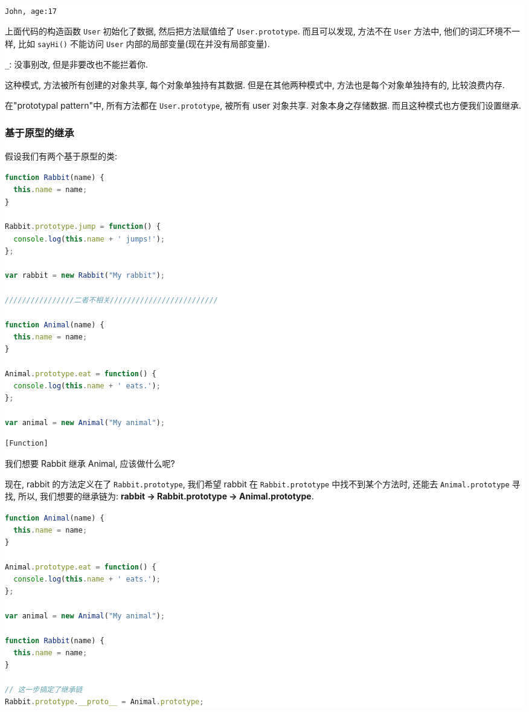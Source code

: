     John, age:17


上面代码的构造函数 `User` 初始化了数据, 然后把方法赋值给了 `User.prototype`. 而且可以发现, 方法不在 `User` 方法中, 他们的词汇环境不一样, 比如 `sayHi()` 不能访问 `User` 内部的局部变量(现在并没有局部变量).

`_`: 没事别改, 但是非要改也不能拦着你.

这种模式, 方法被所有创建的对象共享, 每个对象单独持有其数据. 但是在其他两种模式中, 方法也是每个对象单独持有的, 比较浪费内存.

在"prototypal pattern"中, 所有方法都在 `User.prototype`, 被所有 user 对象共享. 对象本身之存储数据. 而且这种模式也方便我们设置继承. 


### 基于原型的继承

假设我们有两个基于原型的类:


```javascript
function Rabbit(name) {
  this.name = name;
}

Rabbit.prototype.jump = function() {
  console.log(this.name + ' jumps!');
};

var rabbit = new Rabbit("My rabbit");

////////////////二者不相关/////////////////////////

function Animal(name) {
  this.name = name;
}

Animal.prototype.eat = function() {
  console.log(this.name + ' eats.');
};

var animal = new Animal("My animal");
```




    [Function]



我们想要 Rabbit 继承 Animal, 应该做什么呢?

现在, rabbit 的方法定义在了 `Rabbit.prototype`, 我们希望 rabbit 在 `Rabbit.prototype` 中找不到某个方法时, 还能去 `Animal.prototype` 寻找, 所以, 我们想要的继承链为: **rabbit → Rabbit.prototype → Animal.prototype**.


```javascript
function Animal(name) {
  this.name = name;
}

Animal.prototype.eat = function() {
  console.log(this.name + ' eats.');
};

var animal = new Animal("My animal");

function Rabbit(name) {
  this.name = name;
}

// 这一步搞定了继承链
Rabbit.prototype.__proto__ = Animal.prototype;
```
